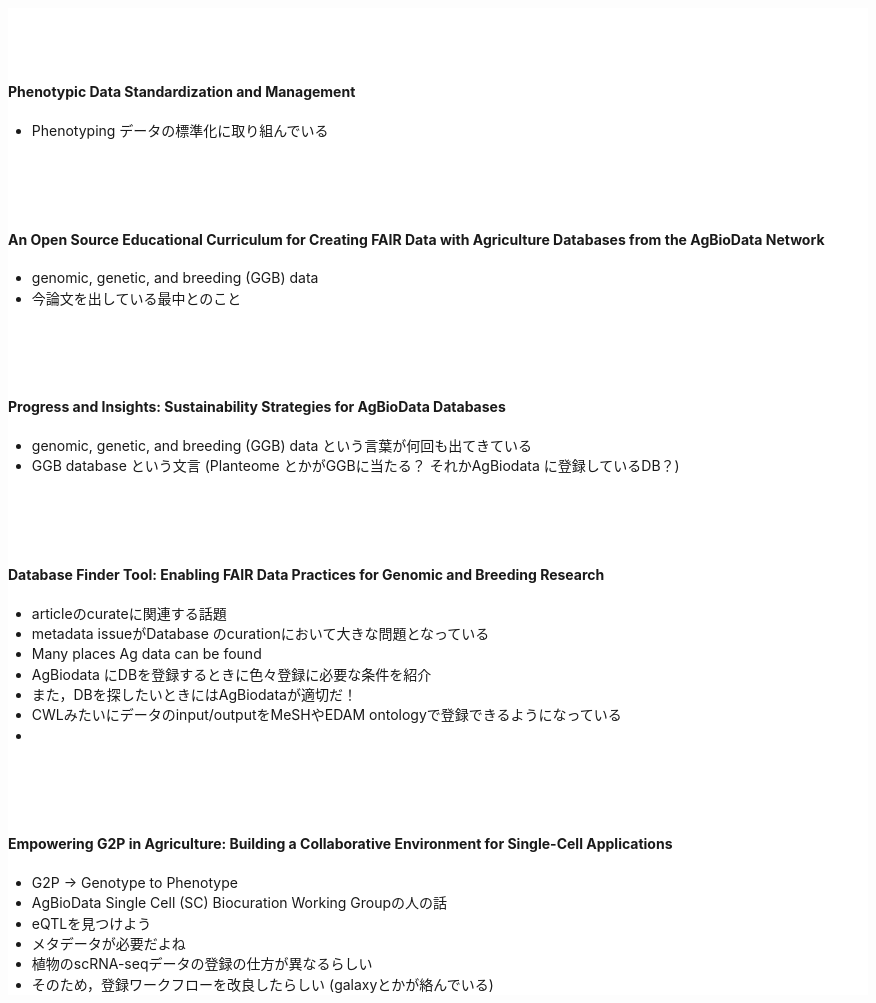 &nbsp;

&nbsp;

#### Phenotypic Data Standardization and Management

- Phenotyping データの標準化に取り組んでいる

&nbsp;

&nbsp;

#### An Open Source Educational Curriculum for Creating FAIR Data with Agriculture Databases from the AgBioData Network

- genomic, genetic, and breeding (GGB) data
- 今論文を出している最中とのこと

&nbsp;

&nbsp;

#### Progress and Insights: Sustainability Strategies for AgBioData Databases

- genomic, genetic, and breeding (GGB) data という言葉が何回も出てきている
- GGB database という文言 (Planteome とかがGGBに当たる？ それかAgBiodata に登録しているDB？)

&nbsp;

&nbsp;

#### Database Finder Tool: Enabling FAIR Data Practices for Genomic and Breeding Research

- articleのcurateに関連する話題
- metadata issueがDatabase のcurationにおいて大きな問題となっている
- Many places Ag data can be found
- AgBiodata にDBを登録するときに色々登録に必要な条件を紹介
- また，DBを探したいときにはAgBiodataが適切だ！
- CWLみたいにデータのinput/outputをMeSHやEDAM ontologyで登録できるようになっている
- 

&nbsp;

&nbsp;

#### Empowering G2P in Agriculture: Building a Collaborative Environment for Single-Cell Applications

- G2P -> Genotype to Phenotype
- AgBioData Single Cell (SC) Biocuration Working Groupの人の話
- eQTLを見つけよう
- メタデータが必要だよね
- 植物のscRNA-seqデータの登録の仕方が異なるらしい
- そのため，登録ワークフローを改良したらしい (galaxyとかが絡んでいる)
